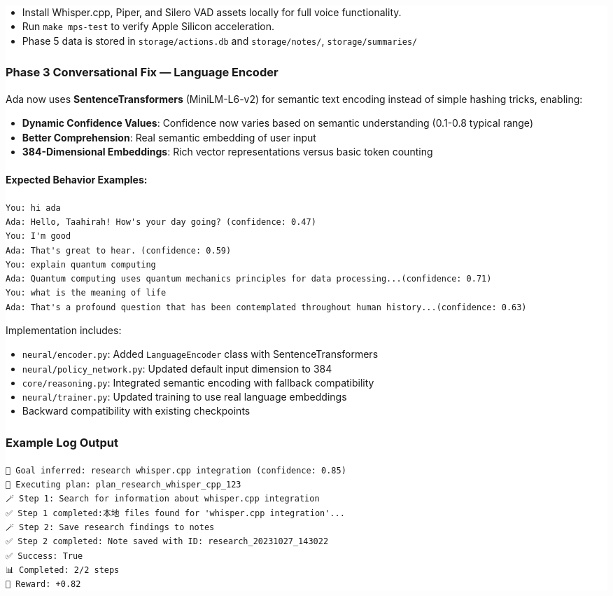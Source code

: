 - Install Whisper.cpp, Piper, and Silero VAD assets locally for full voice functionality.
- Run `make mps-test` to verify Apple Silicon acceleration.
- Phase 5 data is stored in `storage/actions.db` and `storage/notes/`, `storage/summaries/`

### Phase 3 Conversational Fix — Language Encoder

Ada now uses **SentenceTransformers** (MiniLM-L6-v2) for semantic text encoding instead of simple hashing tricks, enabling:

- **Dynamic Confidence Values**: Confidence now varies based on semantic understanding (0.1-0.8 typical range)
- **Better Comprehension**: Real semantic embedding of user input
- **384-Dimensional Embeddings**: Rich vector representations versus basic token counting

#### Expected Behavior Examples:

```
You: hi ada
Ada: Hello, Taahirah! How's your day going? (confidence: 0.47)
You: I'm good  
Ada: That's great to hear. (confidence: 0.59)
You: explain quantum computing
Ada: Quantum computing uses quantum mechanics principles for data processing...(confidence: 0.71)
You: what is the meaning of life
Ada: That's a profound question that has been contemplated throughout human history...(confidence: 0.63)
```

Implementation includes:
- `neural/encoder.py`: Added `LanguageEncoder` class with SentenceTransformers
- `neural/policy_network.py`: Updated default input dimension to 384 
- `core/reasoning.py`: Integrated semantic encoding with fallback compatibility
- `neural/trainer.py`: Updated training to use real language embeddings
- Backward compatibility with existing checkpoints

### Example Log Output

```
🧭 Goal inferred: research whisper.cpp integration (confidence: 0.85)
🚀 Executing plan: plan_research_whisper_cpp_123
🪄 Step 1: Search for information about whisper.cpp integration
✅ Step 1 completed:本地 files found for 'whisper.cpp integration'...
🪄 Step 2: Save research findings to notes
✅ Step 2 completed: Note saved with ID: research_20231027_143022
✅ Success: True
📊 Completed: 2/2 steps
🎯 Reward: +0.82
```
